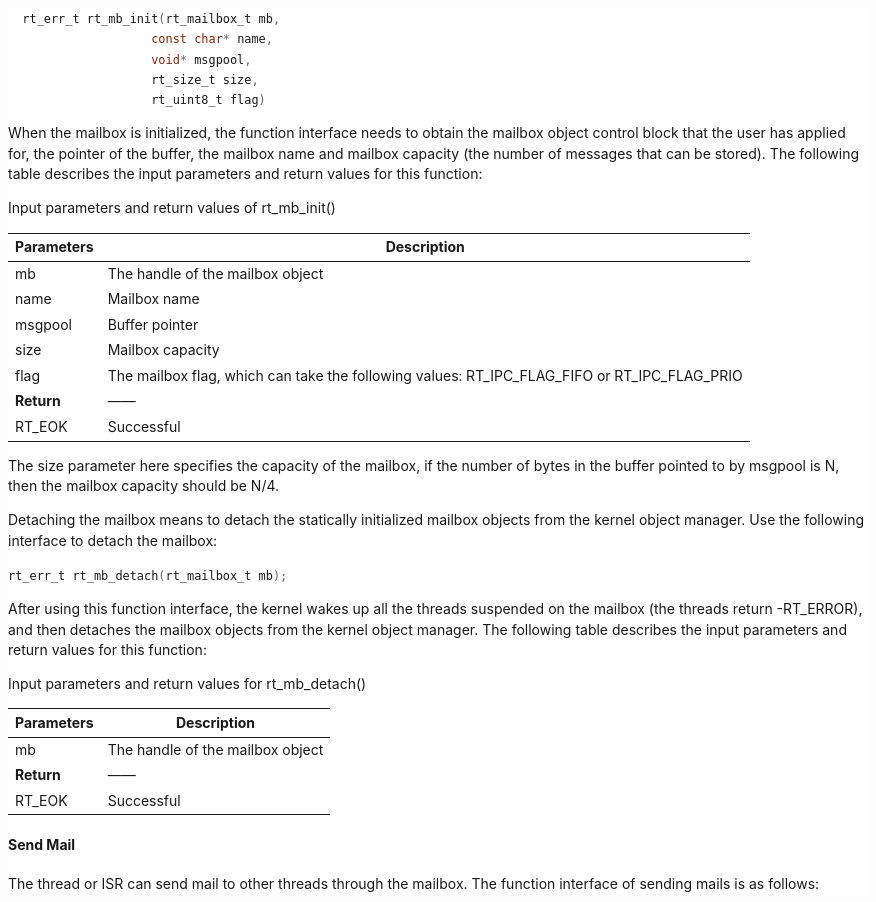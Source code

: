 ```c
  rt_err_t rt_mb_init(rt_mailbox_t mb,
                    const char* name,
                    void* msgpool,
                    rt_size_t size,
                    rt_uint8_t flag)
```

When the mailbox is initialized, the function interface needs to obtain the mailbox object control block that the user has applied for, the pointer of the buffer, the mailbox name and mailbox capacity (the number of messages that can be stored). The following table describes the input parameters and return values for this function:

Input parameters and return values of rt_mb_init()

|**Parameters**|**Description**                                                       |
|----------|-----------------------------------------------------------------|
| mb       | The handle of the mailbox object                  |
| name     | Mailbox name                                            |
| msgpool  | Buffer pointer                                        |
| size     | Mailbox capacity                                        |
| flag     | The mailbox flag, which can take the following values: RT_IPC_FLAG_FIFO or RT_IPC_FLAG_PRIO |
|**Return**| ——                                                              |
| RT_EOK   | Successful                                                    |

The size parameter here specifies the capacity of the mailbox, if the number of bytes in the buffer pointed to by msgpool is N, then the mailbox capacity should be N/4.

Detaching the mailbox means to detach the statically initialized mailbox objects from the kernel object manager. Use the following interface to detach the mailbox:

```c
rt_err_t rt_mb_detach(rt_mailbox_t mb);
```

After using this function interface, the kernel wakes up all the threads suspended on the mailbox (the threads return -RT_ERROR), and then detaches the mailbox objects from the kernel object manager. The following table describes the input parameters and return values for this function:

Input parameters and return values for rt_mb_detach() 

|**Parameters**|**Description**      |
|----------|----------------|
| mb       | The handle of the mailbox object |
|**Return**| ——             |
| RT_EOK   | Successful |

#### Send Mail

The thread or ISR can send mail to other threads through the mailbox. The function interface of sending mails is as follows:
